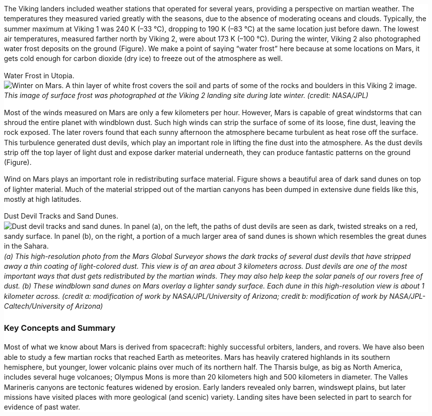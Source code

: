 The Viking landers included weather stations that operated for several years, providing a perspective on martian weather. The temperatures they measured varied greatly with the seasons, due to the absence of moderating oceans and clouds. Typically, the summer maximum at Viking 1 was 240 K (–33 °C), dropping to 190 K (–83 °C) at the same location just before dawn. The lowest air temperatures, measured farther north by Viking 2, were about 173 K (–100 °C). During the winter, Viking 2 also photographed water frost deposits on the ground (Figure). We make a point of saying “water frost” here because at some locations on Mars, it gets cold enough for carbon dioxide (dry ice) to freeze out of the atmosphere as well.

Water Frost in Utopia. ![Winter on Mars. A thin layer of white frost covers the soil and parts of some of the rocks and boulders in this Viking 2 image.][15] _This image of surface frost was photographed at the Viking 2 landing site during late winter. (credit: NASA/JPL)_

Most of the winds measured on Mars are only a few kilometers per hour. However, Mars is capable of great windstorms that can shroud the entire planet with windblown dust. Such high winds can strip the surface of some of its loose, fine dust, leaving the rock exposed. The later rovers found that each sunny afternoon the atmosphere became turbulent as heat rose off the surface. This turbulence generated dust devils, which play an important role in lifting the fine dust into the atmosphere. As the dust devils strip off the top layer of light dust and expose darker material underneath, they can produce fantastic patterns on the ground (Figure).

Wind on Mars plays an important role in redistributing surface material. Figure shows a beautiful area of dark sand dunes on top of lighter material. Much of the material stripped out of the martian canyons has been dumped in extensive dune fields like this, mostly at high latitudes.

Dust Devil Tracks and Sand Dunes. ![Dust devil tracks and sand dunes. In panel \(a\), on the left, the paths of dust devils are seen as dark, twisted streaks on a red, sandy surface. In panel \(b\), on the right, a portion of a much larger area of sand dunes is shown which resembles the great dunes in the Sahara.][16] _(a) This high-resolution photo from the _Mars Global Surveyor_ shows the dark tracks of several dust devils that have stripped away a thin coating of light-colored dust. This view is of an area about 3 kilometers across. Dust devils are one of the most important ways that dust gets redistributed by the martian winds. They may also help keep the solar panels of our rovers free of dust. (b) These windblown sand dunes on Mars overlay a lighter sandy surface. Each dune in this high-resolution view is about 1 kilometer across. (credit a: modification of work by NASA/JPL/University of Arizona; credit b: modification of work by NASA/JPL-Caltech/University of Arizona)_

### Key Concepts and Summary

Most of what we know about Mars is derived from spacecraft: highly successful orbiters, landers, and rovers. We have also been able to study a few martian rocks that reached Earth as meteorites. Mars has heavily cratered highlands in its southern hemisphere, but younger, lower volcanic plains over much of its northern half. The Tharsis bulge, as big as North America, includes several huge volcanoes; Olympus Mons is more than 20 kilometers high and 500 kilometers in diameter. The Valles Marineris canyons are tectonic features widened by erosion. Early landers revealed only barren, windswept plains, but later missions have visited places with more geological (and scenic) variety. Landing sites have been selected in part to search for evidence of past water.

   [1]: https://cnx.org/resources/1b986c00e7f9e48b653463789e4952595b846b58/OSC_Astro_10_04_MarsHST.jpg
   [2]: https://cnx.org/resources/33d2d66a679a215458dd6e3d3d5d121d257ac805/OSC_Astro_10_04_Pathfinder.jpg
   [3]: https://cnx.org/resources/c13f72e3514207d0bfa8b4247edeeeecfb06374b/OSC_Astro_10_04_Victoria.jpg
   [4]: /contents/2e737be8-ea65-48c3-aa0a-9f35b4c6a966@14.4:bd3a9cb6-eecc-42fb-9626-6bc145004074@3#OSC_Astro_10_00_SpiritRov
   [5]: https://openstax.org/l/30Curiosityrove
   [6]: https://openstax.org/l/30MarsSurface
   [7]: https://cnx.org/resources/e65dae4c8c5083ede9be9f73bb8305bf2b02f2aa/OSC_Astro_10_04_Meteorite.jpg
   [8]: /contents/2e737be8-ea65-48c3-aa0a-9f35b4c6a966@14.4:821ee95d-a7c5-44fc-9a15-c6aadaaa8b51@3
   [9]: https://cnx.org/resources/77eb4d8061cde15848ffd59ef42848d823ebe5b9/OSC_Astro_10_04_MarsMap.jpg
   [10]: https://cnx.org/resources/1613d7ec0eb668b77e4b5e1ae6aa2abc5684b0b3/OSC_Astro_10_04_OlympusMon.jpg
   [11]: https://cnx.org/resources/25304f2bd52d13db2b7debf1b873cfbb03bc38df/OSC_Astro_10_04_Canyonland.jpg
   [12]: https://openstax.org/l/30VallesMariner
   [13]: https://cnx.org/resources/a54573922f4883117a446926d29920fee03c1762/OSC_Astro_10_04_Landslides.jpg
   [14]: https://cnx.org/resources/43a9fde516b73aa3d686e689fef51fb09b1f3c96/OSC_Astro_10_04_Landing.jpg
   [15]: https://cnx.org/resources/18cc9dc4aa46d9f3eaed0026832d85232222efcb/OSC_Astro_10_04_WaterFrost.jpg
   [16]: https://cnx.org/resources/0c8769df0ba54967c45f08362dd2e56ea29e79e2/OSC_Astro_10_04_DustDevils.jpg

